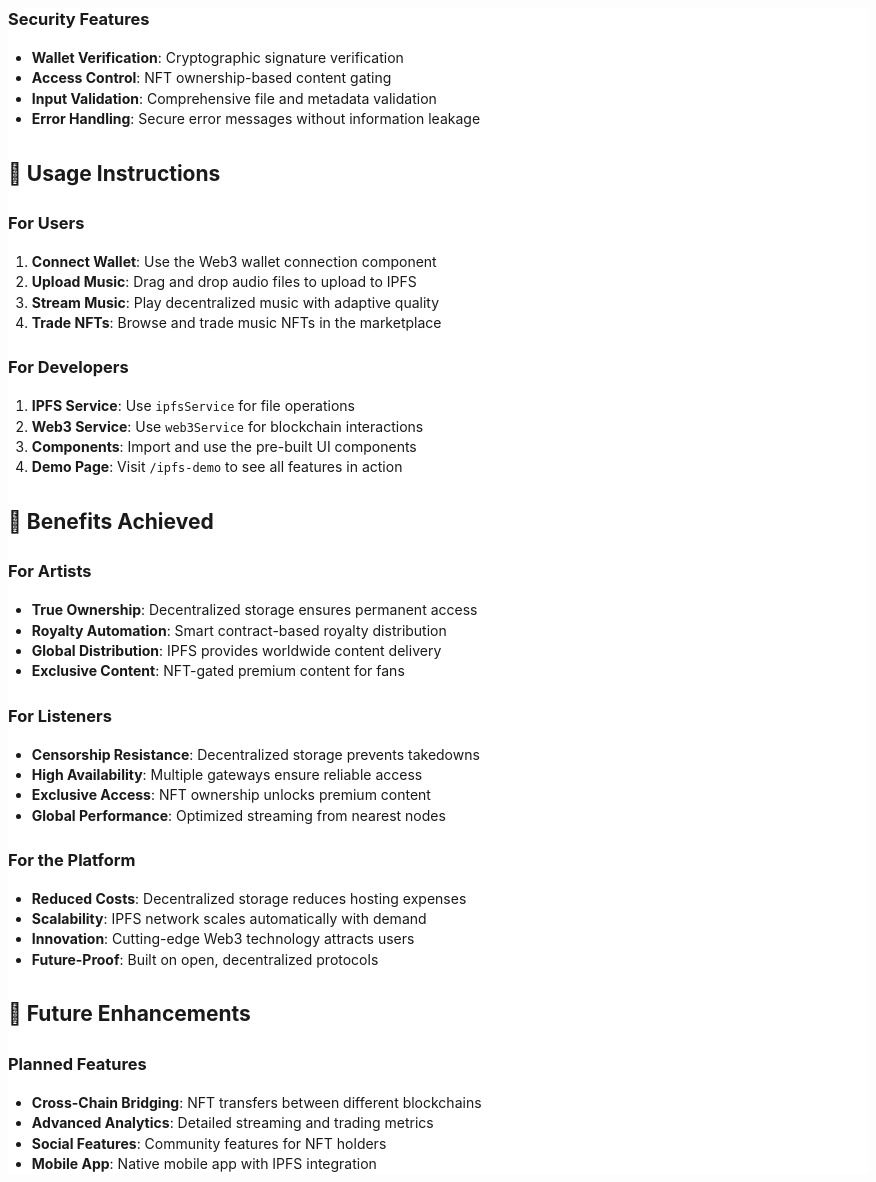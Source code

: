 ### Security Features
- **Wallet Verification**: Cryptographic signature verification
- **Access Control**: NFT ownership-based content gating
- **Input Validation**: Comprehensive file and metadata validation
- **Error Handling**: Secure error messages without information leakage

## 🎯 Usage Instructions

### For Users
1. **Connect Wallet**: Use the Web3 wallet connection component
2. **Upload Music**: Drag and drop audio files to upload to IPFS
3. **Stream Music**: Play decentralized music with adaptive quality
4. **Trade NFTs**: Browse and trade music NFTs in the marketplace

### For Developers
1. **IPFS Service**: Use `ipfsService` for file operations
2. **Web3 Service**: Use `web3Service` for blockchain interactions
3. **Components**: Import and use the pre-built UI components
4. **Demo Page**: Visit `/ipfs-demo` to see all features in action

## 🌟 Benefits Achieved

### For Artists
- **True Ownership**: Decentralized storage ensures permanent access
- **Royalty Automation**: Smart contract-based royalty distribution
- **Global Distribution**: IPFS provides worldwide content delivery
- **Exclusive Content**: NFT-gated premium content for fans

### For Listeners
- **Censorship Resistance**: Decentralized storage prevents takedowns
- **High Availability**: Multiple gateways ensure reliable access
- **Exclusive Access**: NFT ownership unlocks premium content
- **Global Performance**: Optimized streaming from nearest nodes

### For the Platform
- **Reduced Costs**: Decentralized storage reduces hosting expenses
- **Scalability**: IPFS network scales automatically with demand
- **Innovation**: Cutting-edge Web3 technology attracts users
- **Future-Proof**: Built on open, decentralized protocols

## 🔮 Future Enhancements

### Planned Features
- **Cross-Chain Bridging**: NFT transfers between different blockchains
- **Advanced Analytics**: Detailed streaming and trading metrics
- **Social Features**: Community features for NFT holders
- **Mobile App**: Native mobile app with IPFS integration
